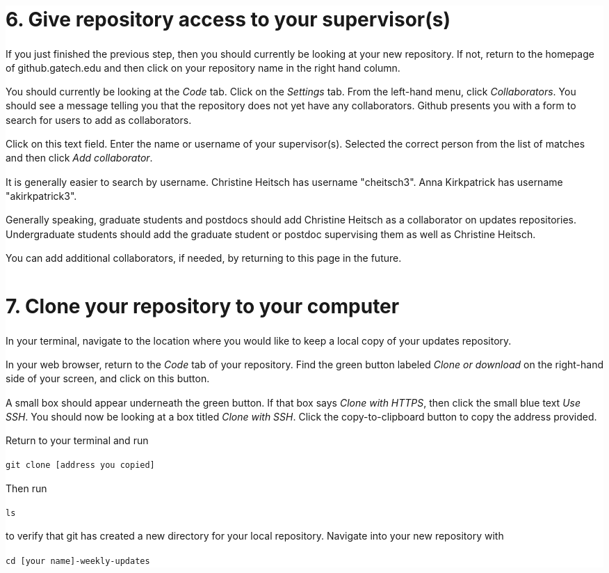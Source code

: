 # 6. Give repository access to your supervisor(s)

If you just finished the previous step, then you should currently be looking at your new repository.
If not, return to the homepage of github.gatech.edu and then click on your repository name in the right hand column.

You should currently be looking at the *Code* tab.
Click on the *Settings* tab.
From the left-hand menu, click *Collaborators*.
You should see a message telling you that the repository does not yet have any collaborators.
Github presents you with a form to search for users to add as collaborators.

Click on this text field.
Enter the name or username of your supervisor(s).
Selected the correct person from the list of matches and then click *Add collaborator*.

It is generally easier to search by username.
Christine Heitsch has username "cheitsch3".
Anna Kirkpatrick has username "akirkpatrick3".

Generally speaking, graduate students and postdocs should add Christine Heitsch as a collaborator on updates repositories.
Undergraduate students should add the graduate student or postdoc supervising them as well as Christine Heitsch.

You can add additional collaborators, if needed, by returning to this page in the future.

# 7. Clone your repository to your computer

In your terminal, navigate to the location where you would like to keep a local copy of your updates repository.

In your web browser, return to the *Code* tab of your repository.
Find the green button labeled *Clone or download* on the right-hand side of your screen, and click on this button.

A small box should appear underneath the green button.
If that box says *Clone with HTTPS*, then click the small blue text *Use SSH*.
You should now be looking at a box titled *Clone with SSH*.
Click the copy-to-clipboard button to copy the address provided.

Return to your terminal and run
```
git clone [address you copied]
```
Then run
```
ls
```
to verify that git has created a new directory for your local repository.
Navigate into your new repository with
```
cd [your name]-weekly-updates
```
